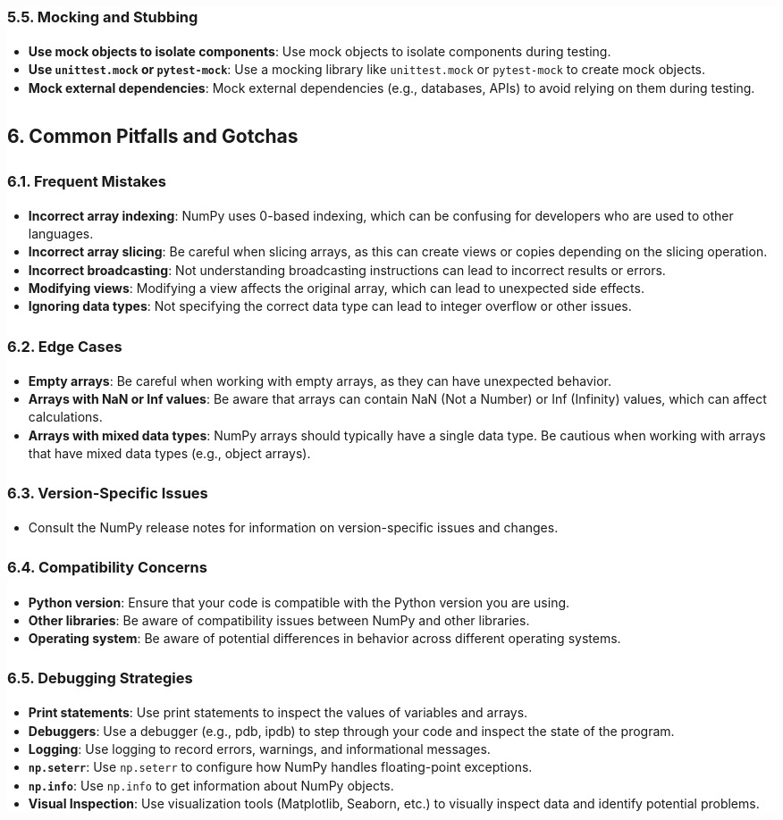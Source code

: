 ### 5.5. Mocking and Stubbing

*   **Use mock objects to isolate components**: Use mock objects to isolate components during testing.
*   **Use `unittest.mock` or `pytest-mock`**: Use a mocking library like `unittest.mock` or `pytest-mock` to create mock objects.
*   **Mock external dependencies**: Mock external dependencies (e.g., databases, APIs) to avoid relying on them during testing.

## 6. Common Pitfalls and Gotchas

### 6.1. Frequent Mistakes

*   **Incorrect array indexing**: NumPy uses 0-based indexing, which can be confusing for developers who are used to other languages.
*   **Incorrect array slicing**: Be careful when slicing arrays, as this can create views or copies depending on the slicing operation.
*   **Incorrect broadcasting**: Not understanding broadcasting instructions can lead to incorrect results or errors.
*   **Modifying views**: Modifying a view affects the original array, which can lead to unexpected side effects.
*   **Ignoring data types**:  Not specifying the correct data type can lead to integer overflow or other issues.

### 6.2. Edge Cases

*   **Empty arrays**: Be careful when working with empty arrays, as they can have unexpected behavior.
*   **Arrays with NaN or Inf values**: Be aware that arrays can contain NaN (Not a Number) or Inf (Infinity) values, which can affect calculations.
*   **Arrays with mixed data types**:  NumPy arrays should typically have a single data type.  Be cautious when working with arrays that have mixed data types (e.g., object arrays).

### 6.3. Version-Specific Issues

*   Consult the NumPy release notes for information on version-specific issues and changes.

### 6.4. Compatibility Concerns

*   **Python version**: Ensure that your code is compatible with the Python version you are using.
*   **Other libraries**: Be aware of compatibility issues between NumPy and other libraries.
*   **Operating system**:  Be aware of potential differences in behavior across different operating systems.

### 6.5. Debugging Strategies

*   **Print statements**: Use print statements to inspect the values of variables and arrays.
*   **Debuggers**: Use a debugger (e.g., pdb, ipdb) to step through your code and inspect the state of the program.
*   **Logging**: Use logging to record errors, warnings, and informational messages.
*   **`np.seterr`**: Use `np.seterr` to configure how NumPy handles floating-point exceptions.
*   **`np.info`**: Use `np.info` to get information about NumPy objects.
*   **Visual Inspection**: Use visualization tools (Matplotlib, Seaborn, etc.) to visually inspect data and identify potential problems.
